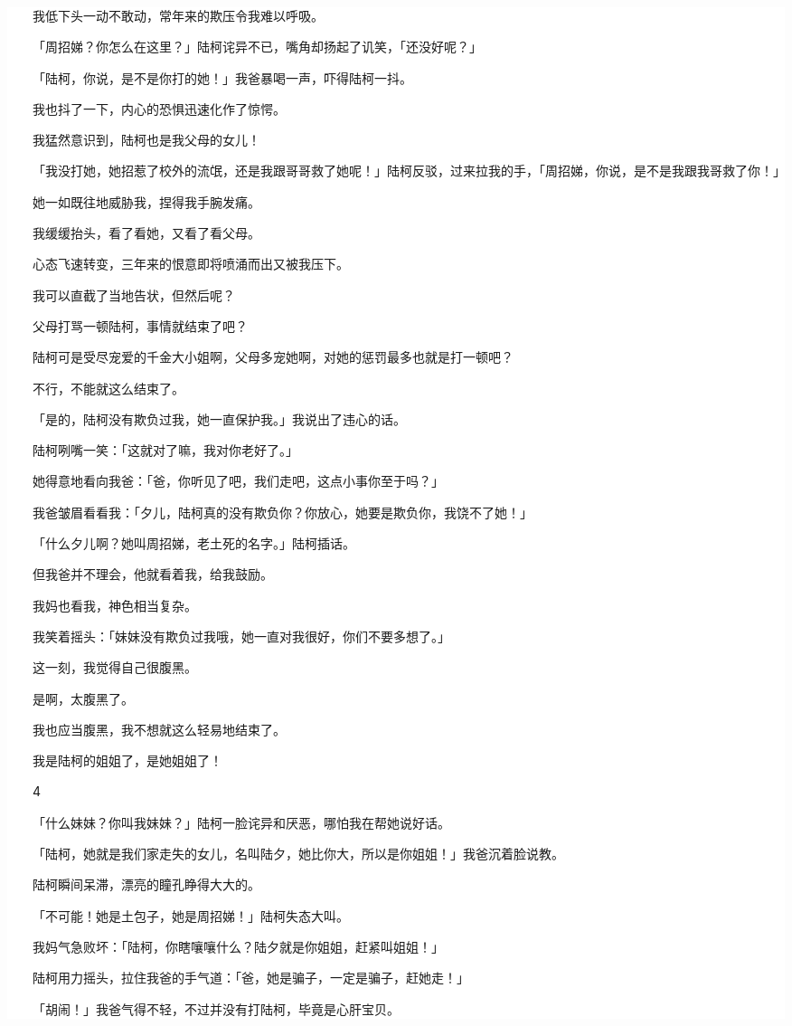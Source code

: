 &emsp;&emsp;我低下头一动不敢动，常年来的欺压令我难以呼吸。  
  
&emsp;&emsp;「周招娣？你怎么在这里？」陆柯诧异不已，嘴角却扬起了讥笑，「还没好呢？」  
  
&emsp;&emsp;「陆柯，你说，是不是你打的她！」我爸暴喝一声，吓得陆柯一抖。  
  
&emsp;&emsp;我也抖了一下，内心的恐惧迅速化作了惊愕。  
  
&emsp;&emsp;我猛然意识到，陆柯也是我父母的女儿！  
  
&emsp;&emsp;「我没打她，她招惹了校外的流氓，还是我跟哥哥救了她呢！」陆柯反驳，过来拉我的手，「周招娣，你说，是不是我跟我哥救了你！」  
  
&emsp;&emsp;她一如既往地威胁我，捏得我手腕发痛。  
  
&emsp;&emsp;我缓缓抬头，看了看她，又看了看父母。  
  
&emsp;&emsp;心态飞速转变，三年来的恨意即将喷涌而出又被我压下。  
  
&emsp;&emsp;我可以直截了当地告状，但然后呢？  
  
&emsp;&emsp;父母打骂一顿陆柯，事情就结束了吧？  
  
&emsp;&emsp;陆柯可是受尽宠爱的千金大小姐啊，父母多宠她啊，对她的惩罚最多也就是打一顿吧？  
  
&emsp;&emsp;不行，不能就这么结束了。  
  
&emsp;&emsp;「是的，陆柯没有欺负过我，她一直保护我。」我说出了违心的话。  
  
&emsp;&emsp;陆柯咧嘴一笑：「这就对了嘛，我对你老好了。」  
  
&emsp;&emsp;她得意地看向我爸：「爸，你听见了吧，我们走吧，这点小事你至于吗？」  
  
&emsp;&emsp;我爸皱眉看看我：「夕儿，陆柯真的没有欺负你？你放心，她要是欺负你，我饶不了她！」  
  
&emsp;&emsp;「什么夕儿啊？她叫周招娣，老土死的名字。」陆柯插话。  
  
&emsp;&emsp;但我爸并不理会，他就看着我，给我鼓励。  
  
&emsp;&emsp;我妈也看我，神色相当复杂。  
  
&emsp;&emsp;我笑着摇头：「妹妹没有欺负过我哦，她一直对我很好，你们不要多想了。」  
  
&emsp;&emsp;这一刻，我觉得自己很腹黑。  
  
&emsp;&emsp;是啊，太腹黑了。  
  
&emsp;&emsp;我也应当腹黑，我不想就这么轻易地结束了。  
  
&emsp;&emsp;我是陆柯的姐姐了，是她姐姐了！  
  
&emsp;&emsp;4  
  
&emsp;&emsp;「什么妹妹？你叫我妹妹？」陆柯一脸诧异和厌恶，哪怕我在帮她说好话。  
  
&emsp;&emsp;「陆柯，她就是我们家走失的女儿，名叫陆夕，她比你大，所以是你姐姐！」我爸沉着脸说教。  
  
&emsp;&emsp;陆柯瞬间呆滞，漂亮的瞳孔睁得大大的。  
  
&emsp;&emsp;「不可能！她是土包子，她是周招娣！」陆柯失态大叫。  
  
&emsp;&emsp;我妈气急败坏：「陆柯，你瞎嚷嚷什么？陆夕就是你姐姐，赶紧叫姐姐！」  
  
&emsp;&emsp;陆柯用力摇头，拉住我爸的手气道：「爸，她是骗子，一定是骗子，赶她走！」  
  
&emsp;&emsp;「胡闹！」我爸气得不轻，不过并没有打陆柯，毕竟是心肝宝贝。  
  